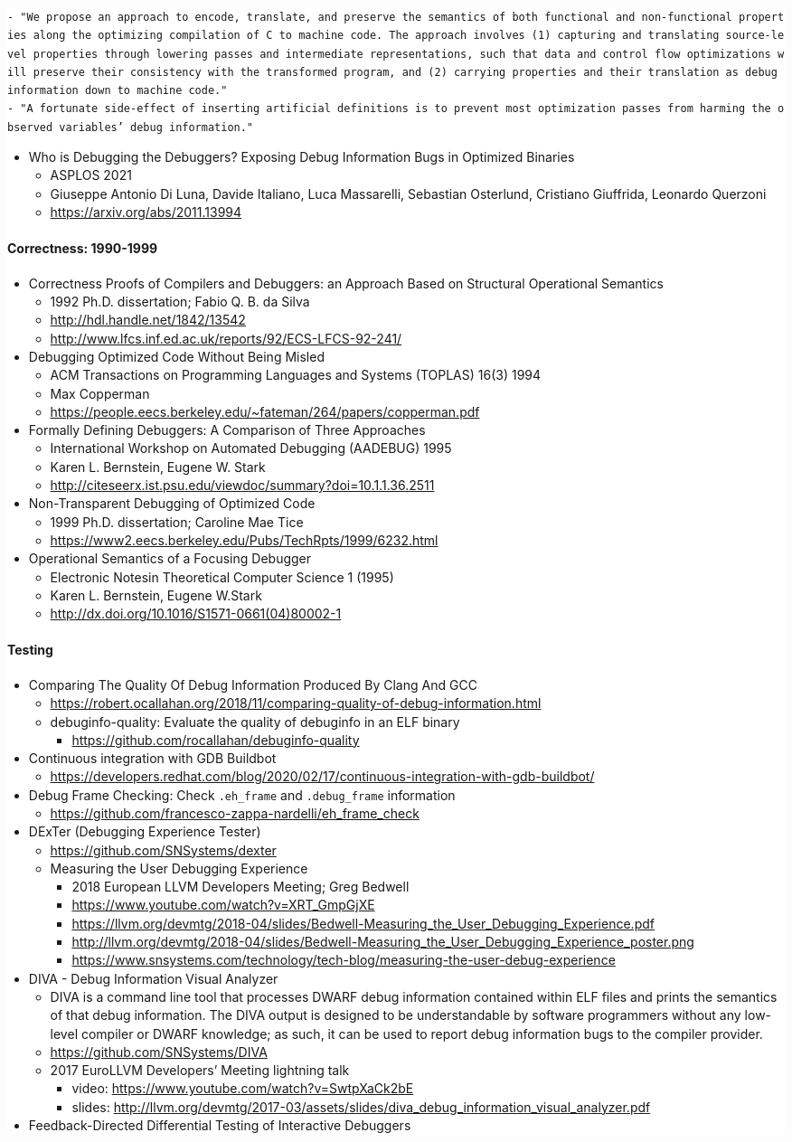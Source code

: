 	- "We propose an approach to encode, translate, and preserve the semantics of both functional and non-functional properties along the optimizing compilation of C to machine code. The approach involves (1) capturing and translating source-level properties through lowering passes and intermediate representations, such that data and control flow optimizations will preserve their consistency with the transformed program, and (2) carrying properties and their translation as debug information down to machine code."
	- "A fortunate side-effect of inserting artificial definitions is to prevent most optimization passes from harming the observed variables’ debug information."
- Who is Debugging the Debuggers? Exposing Debug Information Bugs in Optimized Binaries
	- ASPLOS 2021
	- Giuseppe Antonio Di Luna, Davide Italiano, Luca Massarelli, Sebastian Osterlund, Cristiano Giuffrida, Leonardo Querzoni
	- https://arxiv.org/abs/2011.13994

#### Correctness: 1990-1999

- Correctness Proofs of Compilers and Debuggers: an Approach Based on Structural Operational Semantics
	- 1992 Ph.D. dissertation; Fabio Q. B. da Silva
	- http://hdl.handle.net/1842/13542
	- http://www.lfcs.inf.ed.ac.uk/reports/92/ECS-LFCS-92-241/
- Debugging Optimized Code Without Being Misled
	- ACM Transactions on Programming Languages and Systems (TOPLAS) 16(3) 1994
	- Max Copperman
	- https://people.eecs.berkeley.edu/~fateman/264/papers/copperman.pdf
- Formally Defining Debuggers: A Comparison of Three Approaches
	- International Workshop on Automated Debugging (AADEBUG) 1995
	- Karen L. Bernstein, Eugene W. Stark
	- http://citeseerx.ist.psu.edu/viewdoc/summary?doi=10.1.1.36.2511
- Non-Transparent Debugging of Optimized Code
	- 1999 Ph.D. dissertation; Caroline Mae Tice
	- https://www2.eecs.berkeley.edu/Pubs/TechRpts/1999/6232.html
- Operational Semantics of a Focusing Debugger
	- Electronic Notesin Theoretical Computer Science 1 (1995)
	- Karen L. Bernstein, Eugene W.Stark
	- http://dx.doi.org/10.1016/S1571-0661(04)80002-1

#### Testing

- Comparing The Quality Of Debug Information Produced By Clang And GCC
	- https://robert.ocallahan.org/2018/11/comparing-quality-of-debug-information.html
	- debuginfo-quality: Evaluate the quality of debuginfo in an ELF binary
		- https://github.com/rocallahan/debuginfo-quality
- Continuous integration with GDB Buildbot
	- https://developers.redhat.com/blog/2020/02/17/continuous-integration-with-gdb-buildbot/
- Debug Frame Checking: Check `.eh_frame` and `.debug_frame` information
	- https://github.com/francesco-zappa-nardelli/eh_frame_check
- DExTer (Debugging Experience Tester)
	- https://github.com/SNSystems/dexter
	- Measuring the User Debugging Experience
		- 2018 European LLVM Developers Meeting; Greg Bedwell
		- https://www.youtube.com/watch?v=XRT_GmpGjXE
		- https://llvm.org/devmtg/2018-04/slides/Bedwell-Measuring_the_User_Debugging_Experience.pdf
		- http://llvm.org/devmtg/2018-04/slides/Bedwell-Measuring_the_User_Debugging_Experience_poster.png
		- https://www.snsystems.com/technology/tech-blog/measuring-the-user-debug-experience
- DIVA - Debug Information Visual Analyzer
	- DIVA is a command line tool that processes DWARF debug information contained within ELF files and prints the semantics of that debug information. The DIVA output is designed to be understandable by software programmers without any low-level compiler or DWARF knowledge; as such, it can be used to report debug information bugs to the compiler provider.
	- https://github.com/SNSystems/DIVA
	- 2017 EuroLLVM Developers’ Meeting lightning talk
		- video: https://www.youtube.com/watch?v=SwtpXaCk2bE
		- slides: http://llvm.org/devmtg/2017-03/assets/slides/diva_debug_information_visual_analyzer.pdf
- Feedback-Directed Differential Testing of Interactive Debuggers